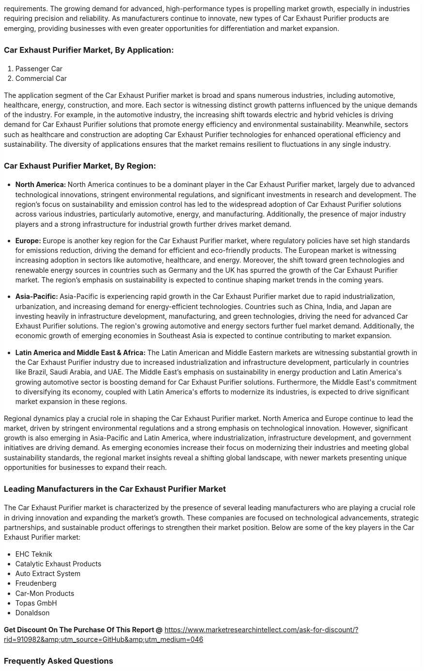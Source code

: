 requirements. The growing demand for advanced, high-performance types is propelling market growth, especially in industries requiring precision and reliability. As manufacturers continue to innovate, new types of Car Exhaust Purifier products are emerging, providing businesses with even greater opportunities for differentiation and market expansion.</p><h3>Car Exhaust Purifier Market,&nbsp;By Application:</h3><ol><li>Passenger Car<li> Commercial Car</li></ol><p>The application segment of the Car Exhaust Purifier market is broad and spans numerous industries, including automotive, healthcare, energy, construction, and more. Each sector is witnessing distinct growth patterns influenced by the unique demands of the industry. For example, in the automotive industry, the increasing shift towards electric and hybrid vehicles is driving demand for Car Exhaust Purifier solutions that promote energy efficiency and environmental sustainability. Meanwhile, sectors such as healthcare and construction are adopting Car Exhaust Purifier technologies for enhanced operational efficiency and sustainability. The diversity of applications ensures that the market remains resilient to fluctuations in any single industry.</p><h3>Car Exhaust Purifier Market, By Region:</h3><ul><li><p><strong>North America:&nbsp;</strong>North America continues to be a dominant player in the Car Exhaust Purifier market, largely due to advanced technological innovations, stringent environmental regulations, and significant investments in research and development. The region&rsquo;s focus on sustainability and emission control has led to the widespread adoption of Car Exhaust Purifier solutions across various industries, particularly automotive, energy, and manufacturing. Additionally, the presence of major industry players and a strong infrastructure for industrial growth further drives market demand.</p></li><li><p><strong><strong>Europe:&nbsp;</strong></strong>Europe is another key region for the Car Exhaust Purifier market, where regulatory policies have set high standards for emissions reduction, driving the demand for efficient and eco-friendly products. The European market is witnessing increasing adoption in sectors like automotive, healthcare, and energy. Moreover, the shift toward green technologies and renewable energy sources in countries such as Germany and the UK has spurred the growth of the Car Exhaust Purifier market. The region&rsquo;s emphasis on sustainability is expected to continue shaping market trends in the coming years.</p></li><li><p><strong><strong>Asia-Pacific:&nbsp;</strong></strong>Asia-Pacific is experiencing rapid growth in the Car Exhaust Purifier market due to rapid industrialization, urbanization, and increasing demand for energy-efficient technologies. Countries such as China, India, and Japan are investing heavily in infrastructure development, manufacturing, and green technologies, driving the need for advanced Car Exhaust Purifier solutions. The region's growing automotive and energy sectors further fuel market demand. Additionally, the economic growth of emerging economies in Southeast Asia is expected to continue contributing to market expansion.</p></li><li><p><strong><strong>Latin America and Middle East &amp; Africa:&nbsp;</strong></strong>The Latin American and Middle Eastern markets are witnessing substantial growth in the Car Exhaust Purifier industry due to increased industrialization and infrastructure development, particularly in countries like Brazil, Saudi Arabia, and UAE. The Middle East&rsquo;s emphasis on sustainability in energy production and Latin America's growing automotive sector is boosting demand for Car Exhaust Purifier solutions. Furthermore, the Middle East's commitment to diversifying its economy, coupled with Latin America's efforts to modernize its industries, is expected to drive significant market expansion in these regions.</p></li></ul><p>Regional dynamics play a crucial role in shaping the Car Exhaust Purifier market. North America and Europe continue to lead the market, driven by stringent environmental regulations and a strong emphasis on technological innovation. However, significant growth is also emerging in Asia-Pacific and Latin America, where industrialization, infrastructure development, and government initiatives are driving demand. As emerging economies increase their focus on modernizing their industries and meeting global sustainability standards, the regional market insights reveal a shifting global landscape, with newer markets presenting unique opportunities for businesses to expand their reach.</p><h3><strong>Leading Manufacturers in the Car Exhaust Purifier Market</strong></h3><p>The Car Exhaust Purifier market is characterized by the presence of several leading manufacturers who are playing a crucial role in driving innovation and expanding the market&rsquo;s growth. These companies are focused on technological advancements, strategic partnerships, and sustainable product offerings to strengthen their market position. Below are some of the key players in the Car Exhaust Purifier market:</p></div><div class="article-main__content" data-test-id="publishing-text-block"><ul><li><span class="">EHC Teknik<li> Catalytic Exhaust Products<li> Auto Extract System<li> Freudenberg<li> Car-Mon Products<li> Topas GmbH<li> Donaldson</span></li></ul></div><div class="article-main__content" data-test-id="publishing-text-block"><p><span class="font-[700]"><strong>Get Discount On The Purchase Of This Report @</strong> <a href="https://www.marketresearchintellect.com/ask-for-discount/?rid=910982&amp;utm_source=GitHub&amp;utm_medium=046" data-fr-linked="true">https://www.marketresearchintellect.com/ask-for-discount/?rid=910982&amp;utm_source=GitHub&amp;utm_medium=046</a></span></p></div><div class="article-main__content" data-test-id="publishing-text-block"><h3><strong>Frequently Asked Questions